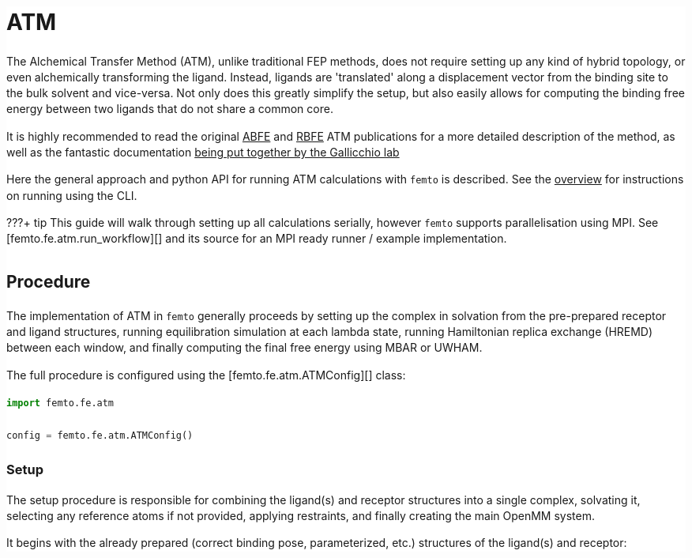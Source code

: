 # ATM

The Alchemical Transfer Method (ATM), unlike traditional FEP methods, does not require setting up any kind of hybrid
topology, or even alchemically transforming the ligand. Instead, ligands are 'translated' along a displacement vector
from the binding site to the bulk solvent and vice-versa. Not only does this greatly simplify the setup, but also easily
allows for computing the binding free energy between two ligands that do not share a common core.

It is highly recommended to read the original [ABFE](https://pubs.acs.org/doi/10.1021/acs.jctc.1c00266) and
[RBFE](https://pubs.acs.org/doi/full/10.1021/acs.jcim.1c01129) ATM publications for a more detailed description of
the method, as well as the fantastic documentation [being put together by the Gallicchio lab](https://www.compmolbiophysbc.org/atom-openmm)

Here the general approach and python API for running ATM calculations with `femto` is described. See the [overview](guide-fe.md)
for instructions on running using the CLI.

???+ tip
    This guide will walk through setting up all calculations serially, however `femto` supports parallelisation using
    MPI. See [femto.fe.atm.run_workflow][] and its source for an MPI ready runner / example implementation.

## Procedure

The implementation of ATM in `femto` generally proceeds by setting up the complex in solvation from the pre-prepared
receptor and ligand structures, running equilibration simulation at each lambda state, running Hamiltonian replica
exchange (HREMD) between each window, and finally computing the final free energy using MBAR or UWHAM.

The full procedure is configured using the [femto.fe.atm.ATMConfig][] class:

```python
import femto.fe.atm

config = femto.fe.atm.ATMConfig()
```

### Setup

The setup procedure is responsible for combining the ligand(s) and receptor structures into a single complex, solvating
it, selecting any reference atoms if not provided, applying restraints, and finally creating the main OpenMM system.

It begins with the already prepared (correct binding pose, parameterized, etc.) structures of the ligand(s) and
receptor:
